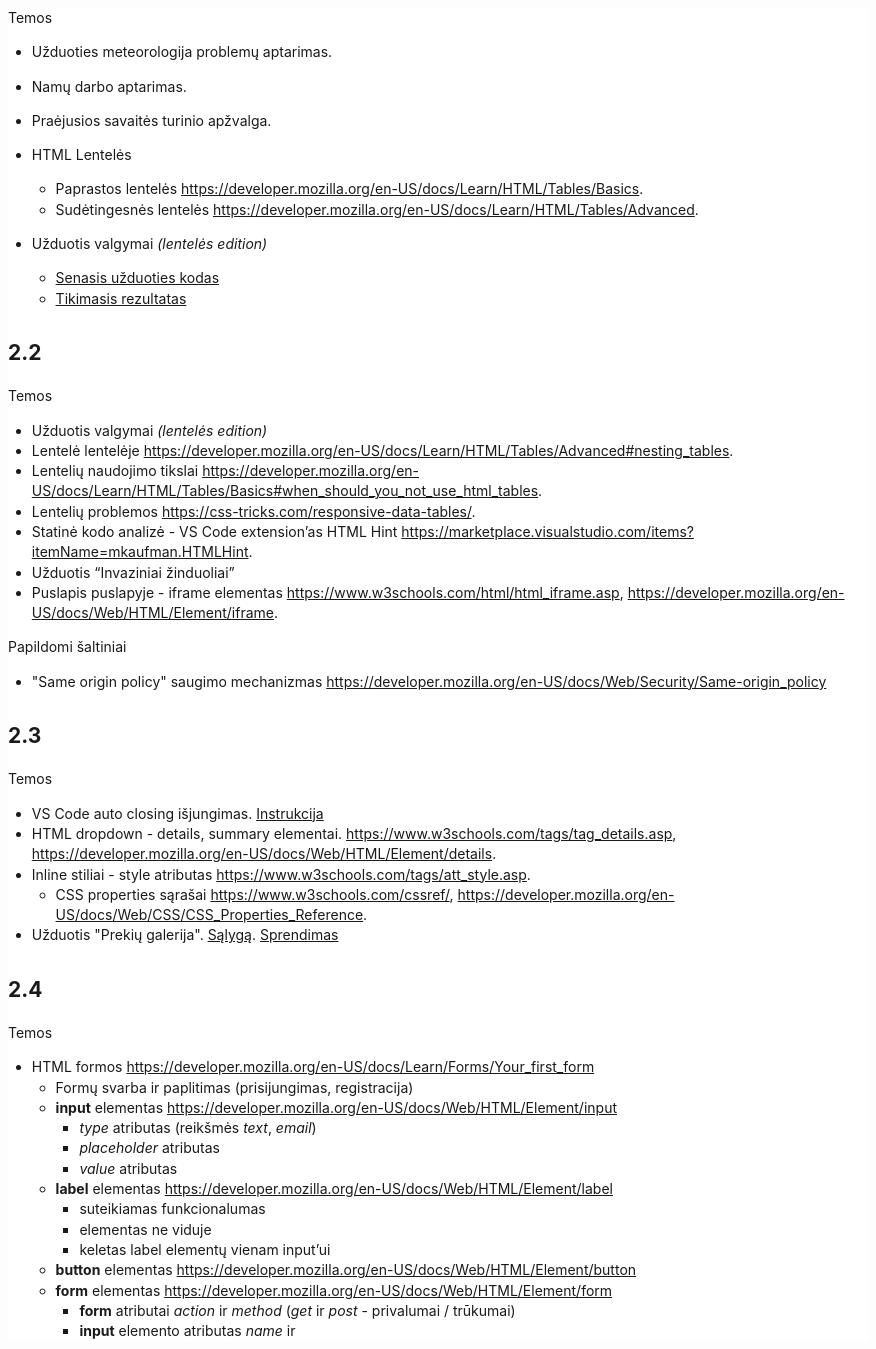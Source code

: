 Temos

-   Užduoties meteorologija problemų aptarimas.
-   Namų darbo aptarimas.
-   Praėjusios savaitės turinio apžvalga.
-   HTML Lentelės

    -   Paprastos lentelės <https://developer.mozilla.org/en-US/docs/Learn/HTML/Tables/Basics>.
    -   Sudėtingesnės lentelės <https://developer.mozilla.org/en-US/docs/Learn/HTML/Tables/Advanced>.

-   Užduotis valgymai _(lentelės edition)_
    -   [Senasis užduoties kodas](./1%20savaitė/1.2/projektas-maistas)
    -   [Tikimasis rezultatas](./2%20savait%C4%97/2.1/uzduotis-savaites-valgymai-lentele)

## 2.2

Temos

-   Užduotis valgymai _(lentelės edition)_
-   Lentelė lentelėje <https://developer.mozilla.org/en-US/docs/Learn/HTML/Tables/Advanced#nesting_tables>.
-   Lentelių naudojimo tikslai <https://developer.mozilla.org/en-US/docs/Learn/HTML/Tables/Basics#when_should_you_not_use_html_tables>.
-   Lentelių problemos <https://css-tricks.com/responsive-data-tables/>.
-   Statinė kodo analizė - VS Code extension’as HTML Hint <https://marketplace.visualstudio.com/items?itemName=mkaufman.HTMLHint>.
-   Užduotis “Invaziniai žinduoliai”
-   Puslapis puslapyje - iframe elementas <https://www.w3schools.com/html/html_iframe.asp>, <https://developer.mozilla.org/en-US/docs/Web/HTML/Element/iframe>.

Papildomi šaltiniai

-   "Same origin policy" saugimo mechanizmas <https://developer.mozilla.org/en-US/docs/Web/Security/Same-origin_policy>

## 2.3

Temos

-   VS Code auto closing išjungimas. [Instrukcija](https://stackoverflow.com/a/49391907)
-   HTML dropdown - details, summary elementai. <https://www.w3schools.com/tags/tag_details.asp>, <https://developer.mozilla.org/en-US/docs/Web/HTML/Element/details>.
-   Inline stiliai - style atributas <https://www.w3schools.com/tags/att_style.asp>.
    -   CSS properties sąrašai <https://www.w3schools.com/cssref/>, <https://developer.mozilla.org/en-US/docs/Web/CSS/CSS_Properties_Reference>.
-   Užduotis "Prekių galerija". [Sąlygą](./2%20savaitė/2.3/uzduotis-prekiu-galerija/prekiu-galerija-salyga.md). [Sprendimas](./2%20savaitė/2.3/uzduotis-prekiu-galerija/.md)

## 2.4

Temos

-   HTML formos <https://developer.mozilla.org/en-US/docs/Learn/Forms/Your_first_form>
    -   Formų svarba ir paplitimas (prisijungimas, registracija)
    -   **input** elementas <https://developer.mozilla.org/en-US/docs/Web/HTML/Element/input>
        -   _type_ atributas (reikšmės _text_, _email_)
        -   _placeholder_ atributas
        -   _value_ atributas
    -   **label** elementas <https://developer.mozilla.org/en-US/docs/Web/HTML/Element/label>
        -   suteikiamas funkcionalumas
        -   elementas ne viduje
        -   keletas label elementų vienam input’ui
    -   **button** elementas <https://developer.mozilla.org/en-US/docs/Web/HTML/Element/button>
    -   **form** elementas <https://developer.mozilla.org/en-US/docs/Web/HTML/Element/form>
        -   **form** atributai _action_ ir _method_ (_get_ ir _post_ - privalumai / trūkumai)
        -   **input** elemento atributas _name_ ir